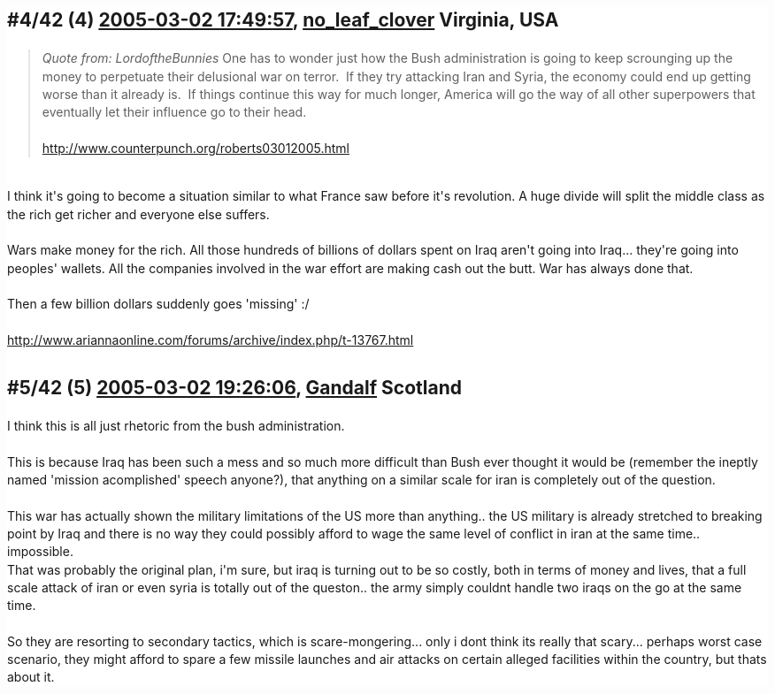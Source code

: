 ## \#4/42 (4) [2005-03-02 17:49:57](https://www.astralpulse.com/forums/index.php?msg=153507), [no_leaf_clover](https://www.astralpulse.com/forums/profile/?u=1764) Virginia, USA ##
<section>
<blockquote class="bbc_standard_quote">
 <cite>
  Quote from: LordoftheBunnies
 </cite>
 One has to wonder just how the Bush administration is going to keep scrounging up the money to perpetuate their delusional war on terror.  If they try attacking Iran and Syria, the economy could end up getting worse than it already is.  If things continue this way for much longer, America will go the way of all other superpowers that eventually let their influence go to their head.
 <br>
 <br>
 <a class="bbc_link" href="http://www.counterpunch.org/roberts03012005.html" rel="noopener" target="_blank">
  http://www.counterpunch.org/roberts03012005.html
 </a>
</blockquote>
<br>
I think it's going to become a situation similar to what France saw before it's revolution. A huge divide will split the middle class as the rich get richer and everyone else suffers.
<br>
<br>
Wars make money for the rich. All those hundreds of billions of dollars spent on Iraq aren't going into Iraq... they're going into peoples' wallets. All the companies involved in the war effort are making cash out the butt. War has always done that.
<br>
<br>
Then a few billion dollars suddenly goes 'missing' :/
<br>
<br>
<a class="bbc_link" href="http://www.ariannaonline.com/forums/archive/index.php/t-13767.html" rel="noopener" target="_blank">
 http://www.ariannaonline.com/forums/archive/index.php/t-13767.html
</a>
</section>

## \#5/42 (5) [2005-03-02 19:26:06](https://www.astralpulse.com/forums/index.php?msg=153517), [Gandalf](https://www.astralpulse.com/forums/profile/?u=850) Scotland ##
<section>
I think this is all just rhetoric from the bush administration.
<br>
<br>
This is because Iraq has been such a mess and so much more difficult than Bush ever thought it would be (remember the ineptly named 'mission acomplished' speech anyone?), that anything on a similar scale for iran is completely out of the question.
<br>
<br>
This war has actually shown the military limitations of the US more than anything.. the US military is already stretched to breaking point by Iraq and there is no way they could possibly afford to wage the same level of conflict in iran at the same time.. impossible.
<br>
That was probably the original plan, i'm sure, but iraq is turning out to be so costly, both in terms of money and lives, that a full scale attack of iran or even syria is totally out of the queston.. the army simply couldnt handle two iraqs on the go at the same time.
<br>
<br>
So they are resorting to secondary tactics, which is scare-mongering... only i dont think its really that scary... perhaps worst case scenario, they might afford to spare a few missile launches and air attacks on certain alleged facilities within the country, but thats about it.